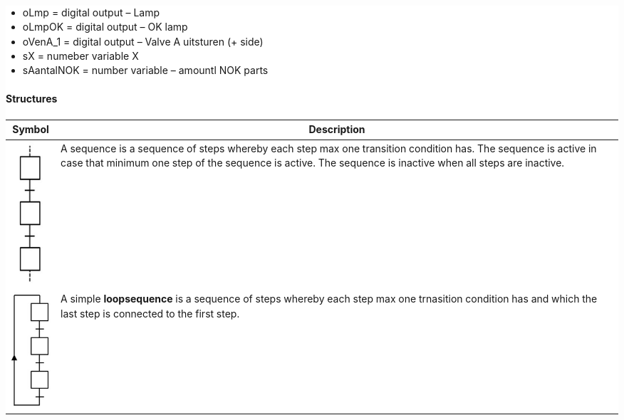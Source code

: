 -	oLmp = digital output – Lamp
-	oLmpOK = digital output – OK lamp
-	oVenA_1 = digital output – Valve A uitsturen (+ side)
-	sX = numeber variable X
-	sAantalNOK = number variable – amountl NOK parts
#### Structures

| **Symbol** | **Description**                                                                                                                                                                                                                                                                                                                                                                                                                                                                                                                                                                                                                                                                                                 |
|-------------|------------------------------------------------------------------------------------------------------------------------------------------------------------------------------------------------------------------------------------------------------------------------------------------------------------------------------------------------------------------------------------------------------------------------------------------------------------------------------------------------------------------------------------------------------------------------------------------------------------------------------------------------------------------------------------------------------------------|
|      ![Sequence](../Ad04/Images/Sequence.jpg)         |A sequence is a sequence of steps whereby each step max one transition condition has. The sequence is active in case that minimum one step of the sequence is active. The sequence is inactive when all steps are inactive.                                                                                                                                                                                                                                                                                                                                                                                                    |
|      ![ Loop Sequence](../Ad04/Images/LoopSequence.jpg)       | A simple **loopsequence** is a sequence of steps whereby each step max one trnasition condition has and which the last step is connected to the first step.                                                                                                                                                                                                                                                                                                                                                                                                                                   |